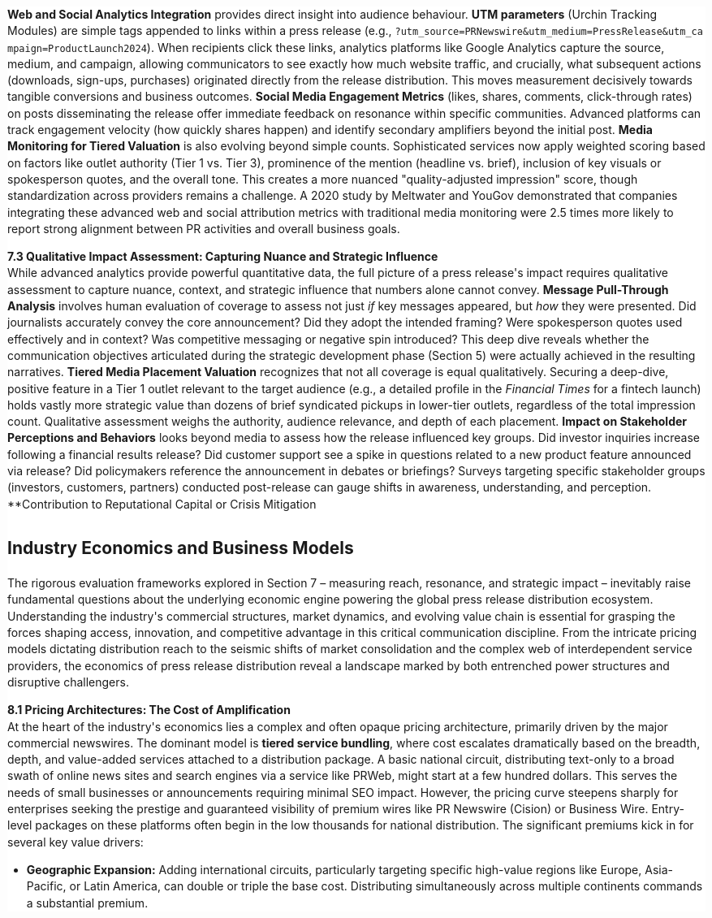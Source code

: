 **Web and Social Analytics Integration** provides direct insight into audience behaviour. **UTM parameters** (Urchin Tracking Modules) are simple tags appended to links within a press release (e.g., `?utm_source=PRNewswire&utm_medium=PressRelease&utm_campaign=ProductLaunch2024`). When recipients click these links, analytics platforms like Google Analytics capture the source, medium, and campaign, allowing communicators to see exactly how much website traffic, and crucially, what subsequent actions (downloads, sign-ups, purchases) originated directly from the release distribution. This moves measurement decisively towards tangible conversions and business outcomes. **Social Media Engagement Metrics** (likes, shares, comments, click-through rates) on posts disseminating the release offer immediate feedback on resonance within specific communities. Advanced platforms can track engagement velocity (how quickly shares happen) and identify secondary amplifiers beyond the initial post. **Media Monitoring for Tiered Valuation** is also evolving beyond simple counts. Sophisticated services now apply weighted scoring based on factors like outlet authority (Tier 1 vs. Tier 3), prominence of the mention (headline vs. brief), inclusion of key visuals or spokesperson quotes, and the overall tone. This creates a more nuanced "quality-adjusted impression" score, though standardization across providers remains a challenge. A 2020 study by Meltwater and YouGov demonstrated that companies integrating these advanced web and social attribution metrics with traditional media monitoring were 2.5 times more likely to report strong alignment between PR activities and overall business goals.

**7.3 Qualitative Impact Assessment: Capturing Nuance and Strategic Influence**  
While advanced analytics provide powerful quantitative data, the full picture of a press release's impact requires qualitative assessment to capture nuance, context, and strategic influence that numbers alone cannot convey. **Message Pull-Through Analysis** involves human evaluation of coverage to assess not just *if* key messages appeared, but *how* they were presented. Did journalists accurately convey the core announcement? Did they adopt the intended framing? Were spokesperson quotes used effectively and in context? Was competitive messaging or negative spin introduced? This deep dive reveals whether the communication objectives articulated during the strategic development phase (Section 5) were actually achieved in the resulting narratives. **Tiered Media Placement Valuation** recognizes that not all coverage is equal qualitatively. Securing a deep-dive, positive feature in a Tier 1 outlet relevant to the target audience (e.g., a detailed profile in the *Financial Times* for a fintech launch) holds vastly more strategic value than dozens of brief syndicated pickups in lower-tier outlets, regardless of the total impression count. Qualitative assessment weighs the authority, audience relevance, and depth of each placement. **Impact on Stakeholder Perceptions and Behaviors** looks beyond media to assess how the release influenced key groups. Did investor inquiries increase following a financial results release? Did customer support see a spike in questions related to a new product feature announced via release? Did policymakers reference the announcement in debates or briefings? Surveys targeting specific stakeholder groups (investors, customers, partners) conducted post-release can gauge shifts in awareness, understanding, and perception. **Contribution to Reputational Capital or Crisis Mitigation

## Industry Economics and Business Models

The rigorous evaluation frameworks explored in Section 7 – measuring reach, resonance, and strategic impact – inevitably raise fundamental questions about the underlying economic engine powering the global press release distribution ecosystem. Understanding the industry's commercial structures, market dynamics, and evolving value chain is essential for grasping the forces shaping access, innovation, and competitive advantage in this critical communication discipline. From the intricate pricing models dictating distribution reach to the seismic shifts of market consolidation and the complex web of interdependent service providers, the economics of press release distribution reveal a landscape marked by both entrenched power structures and disruptive challengers.

**8.1 Pricing Architectures: The Cost of Amplification**  
At the heart of the industry's economics lies a complex and often opaque pricing architecture, primarily driven by the major commercial newswires. The dominant model is **tiered service bundling**, where cost escalates dramatically based on the breadth, depth, and value-added services attached to a distribution package. A basic national circuit, distributing text-only to a broad swath of online news sites and search engines via a service like PRWeb, might start at a few hundred dollars. This serves the needs of small businesses or announcements requiring minimal SEO impact. However, the pricing curve steepens sharply for enterprises seeking the prestige and guaranteed visibility of premium wires like PR Newswire (Cision) or Business Wire. Entry-level packages on these platforms often begin in the low thousands for national distribution. The significant premiums kick in for several key value drivers:
*   **Geographic Expansion:** Adding international circuits, particularly targeting specific high-value regions like Europe, Asia-Pacific, or Latin America, can double or triple the base cost. Distributing simultaneously across multiple continents commands a substantial premium.